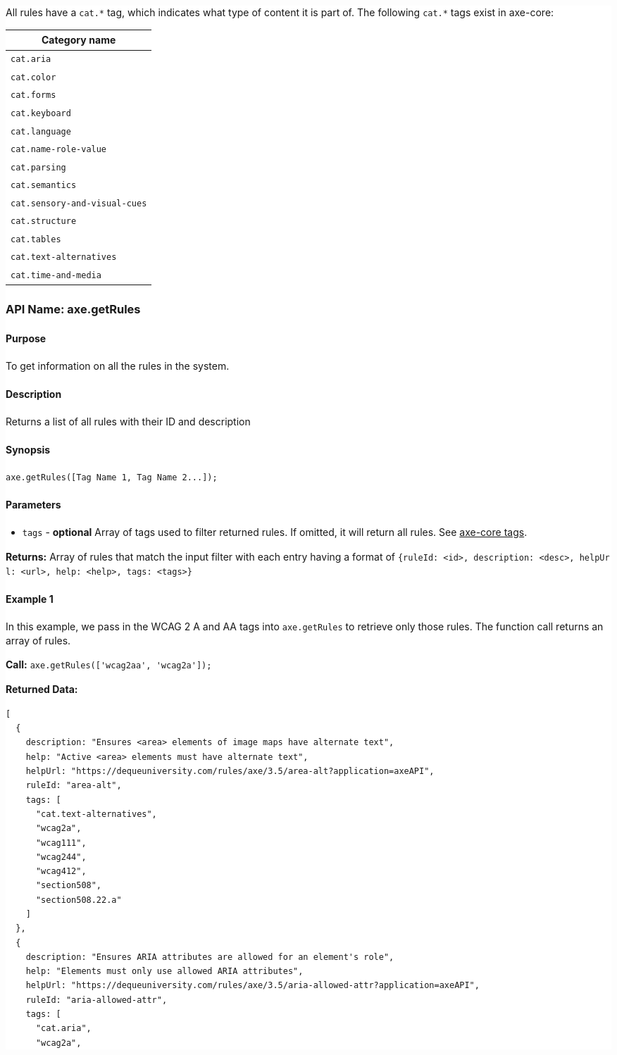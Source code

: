 All rules have a `cat.*` tag, which indicates what type of content it is part of. The following `cat.*` tags exist in axe-core:

<table><thead><tr class="header"><th>Category name</th></tr></thead><tbody><tr class="odd"><td><code>cat.aria</code></td></tr><tr class="even"><td><code>cat.color</code></td></tr><tr class="odd"><td><code>cat.forms</code></td></tr><tr class="even"><td><code>cat.keyboard</code></td></tr><tr class="odd"><td><code>cat.language</code></td></tr><tr class="even"><td><code>cat.name-role-value</code></td></tr><tr class="odd"><td><code>cat.parsing</code></td></tr><tr class="even"><td><code>cat.semantics</code></td></tr><tr class="odd"><td><code>cat.sensory-and-visual-cues</code></td></tr><tr class="even"><td><code>cat.structure</code></td></tr><tr class="odd"><td><code>cat.tables</code></td></tr><tr class="even"><td><code>cat.text-alternatives</code></td></tr><tr class="odd"><td><code>cat.time-and-media</code></td></tr></tbody></table>

### API Name: axe.getRules

#### Purpose

To get information on all the rules in the system.

#### Description

Returns a list of all rules with their ID and description

#### Synopsis

`axe.getRules([Tag Name 1, Tag Name 2...]);`

#### Parameters

-   `tags` - **optional** Array of tags used to filter returned rules. If omitted, it will return all rules. See [axe-core tags](#axe-core-tags).

**Returns:** Array of rules that match the input filter with each entry having a format of `{ruleId: <id>, description: <desc>, helpUrl: <url>, help: <help>, tags: <tags>}`

#### Example 1

In this example, we pass in the WCAG 2 A and AA tags into `axe.getRules` to retrieve only those rules. The function call returns an array of rules.

**Call:** `axe.getRules(['wcag2aa', 'wcag2a']);`

**Returned Data:**

    [
      {
        description: "Ensures <area> elements of image maps have alternate text",
        help: "Active <area> elements must have alternate text",
        helpUrl: "https://dequeuniversity.com/rules/axe/3.5/area-alt?application=axeAPI",
        ruleId: "area-alt",
        tags: [
          "cat.text-alternatives",
          "wcag2a",
          "wcag111",
          "wcag244",
          "wcag412",
          "section508",
          "section508.22.a"
        ]
      },
      {
        description: "Ensures ARIA attributes are allowed for an element's role",
        help: "Elements must only use allowed ARIA attributes",
        helpUrl: "https://dequeuniversity.com/rules/axe/3.5/aria-allowed-attr?application=axeAPI",
        ruleId: "aria-allowed-attr",
        tags: [
          "cat.aria",
          "wcag2a",